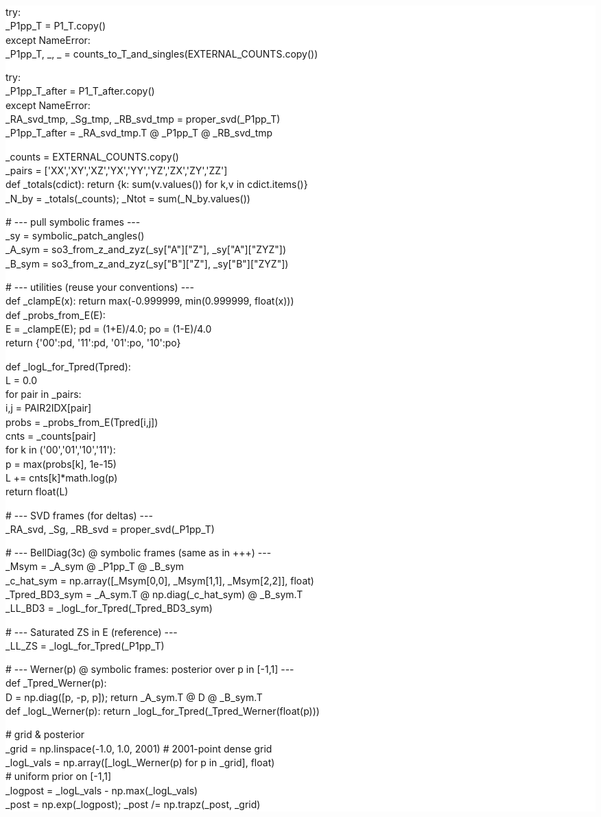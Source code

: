 try:  
    \_P1pp\_T \= P1\_T.copy()  
except NameError:  
    \_P1pp\_T, \_, \_ \= counts\_to\_T\_and\_singles(EXTERNAL\_COUNTS.copy())

try:  
    \_P1pp\_T\_after \= P1\_T\_after.copy()  
except NameError:  
    \_RA\_svd\_tmp, \_Sg\_tmp, \_RB\_svd\_tmp \= proper\_svd(\_P1pp\_T)  
    \_P1pp\_T\_after \= \_RA\_svd\_tmp.T @ \_P1pp\_T @ \_RB\_svd\_tmp

\_counts \= EXTERNAL\_COUNTS.copy()  
\_pairs  \= \['XX','XY','XZ','YX','YY','YZ','ZX','ZY','ZZ'\]  
def \_totals(cdict): return {k: sum(v.values()) for k,v in cdict.items()}  
\_N\_by \= \_totals(\_counts); \_Ntot \= sum(\_N\_by.values())

\# \--- pull symbolic frames \---  
\_sy \= symbolic\_patch\_angles()  
\_A\_sym \= so3\_from\_z\_and\_zyz(\_sy\["A"\]\["Z"\], \_sy\["A"\]\["ZYZ"\])  
\_B\_sym \= so3\_from\_z\_and\_zyz(\_sy\["B"\]\["Z"\], \_sy\["B"\]\["ZYZ"\])

\# \--- utilities (reuse your conventions) \---  
def \_clampE(x): return max(-0.999999, min(0.999999, float(x)))  
def \_probs\_from\_E(E):  
    E \= \_clampE(E); pd \= (1+E)/4.0; po \= (1-E)/4.0  
    return {'00':pd, '11':pd, '01':po, '10':po}

def \_logL\_for\_Tpred(Tpred):  
    L \= 0.0  
    for pair in \_pairs:  
        i,j \= PAIR2IDX\[pair\]  
        probs \= \_probs\_from\_E(Tpred\[i,j\])  
        cnts  \= \_counts\[pair\]  
        for k in ('00','01','10','11'):  
            p \= max(probs\[k\], 1e-15)  
            L \+= cnts\[k\]\*math.log(p)  
    return float(L)

\# \--- SVD frames (for deltas) \---  
\_RA\_svd, \_Sg, \_RB\_svd \= proper\_svd(\_P1pp\_T)

\# \--- BellDiag(3c) @ symbolic frames (same as in \+++) \---  
\_Msym \= \_A\_sym @ \_P1pp\_T @ \_B\_sym  
\_c\_hat\_sym \= np.array(\[\_Msym\[0,0\], \_Msym\[1,1\], \_Msym\[2,2\]\], float)  
\_Tpred\_BD3\_sym \= \_A\_sym.T @ np.diag(\_c\_hat\_sym) @ \_B\_sym.T  
\_LL\_BD3 \= \_logL\_for\_Tpred(\_Tpred\_BD3\_sym)

\# \--- Saturated ZS in E (reference) \---  
\_LL\_ZS  \= \_logL\_for\_Tpred(\_P1pp\_T)

\# \--- Werner(p) @ symbolic frames: posterior over p in \[-1,1\] \---  
def \_Tpred\_Werner(p):  
    D \= np.diag(\[p, \-p, p\]); return \_A\_sym.T @ D @ \_B\_sym.T  
def \_logL\_Werner(p): return \_logL\_for\_Tpred(\_Tpred\_Werner(float(p)))

\# grid & posterior  
\_grid \= np.linspace(-1.0, 1.0, 2001\)  \# 2001-point dense grid  
\_logL\_vals \= np.array(\[\_logL\_Werner(p) for p in \_grid\], float)  
\# uniform prior on \[-1,1\]  
\_logpost \= \_logL\_vals \- np.max(\_logL\_vals)  
\_post \= np.exp(\_logpost); \_post /= np.trapz(\_post, \_grid)
